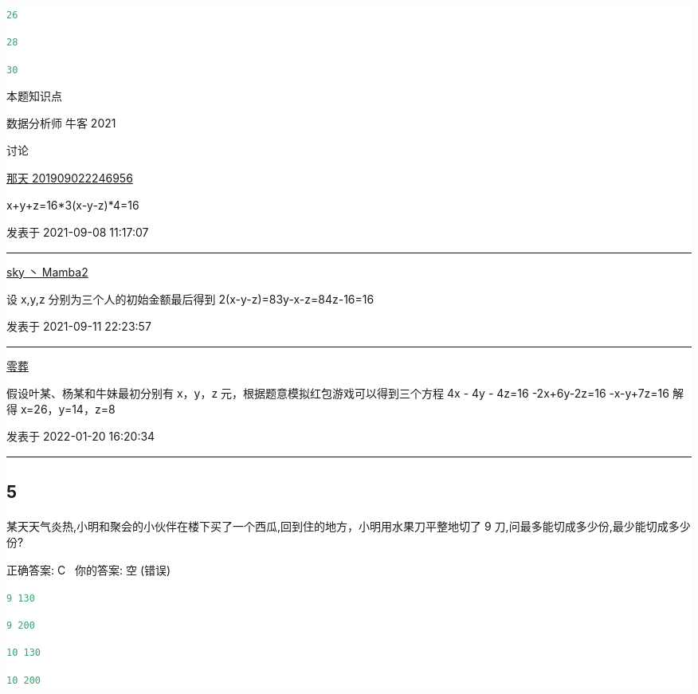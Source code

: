 ```cpp
26
```

```cpp
28
```

```cpp
30
```

本题知识点

数据分析师 牛客 2021

讨论

[那天 201909022246956](https://www.nowcoder.com/profile/241834611)

x+y+z=16*3(x-y-z)*4=16

发表于 2021-09-08 11:17:07

* * *

[sky 丶 Mamba2](https://www.nowcoder.com/profile/445320583)

设 x,y,z 分别为三个人的初始金额最后得到 2(x-y-z)=83y-x-z=84z-16=16

发表于 2021-09-11 22:23:57

* * *

[零葬](https://www.nowcoder.com/profile/75718849)

假设叶某、杨某和牛妹最初分别有 x，y，z 元，根据题意模拟红包游戏可以得到三个方程 4x - 4y - 4z=16
-2x+6y-2z=16
-x-y+7z=16 解得 x=26，y=14，z=8

发表于 2022-01-20 16:20:34

* * *

## 5

某天天气炎热,小明和聚会的小伙伴在楼下买了一个西瓜,回到住的地方，小明用水果刀平整地切了 9 刀,问最多能切成多少份,最少能切成多少份?

正确答案: C   你的答案: 空 (错误)

```cpp
9 130
```

```cpp
9 200
```

```cpp
10 130
```

```cpp
10 200
```
